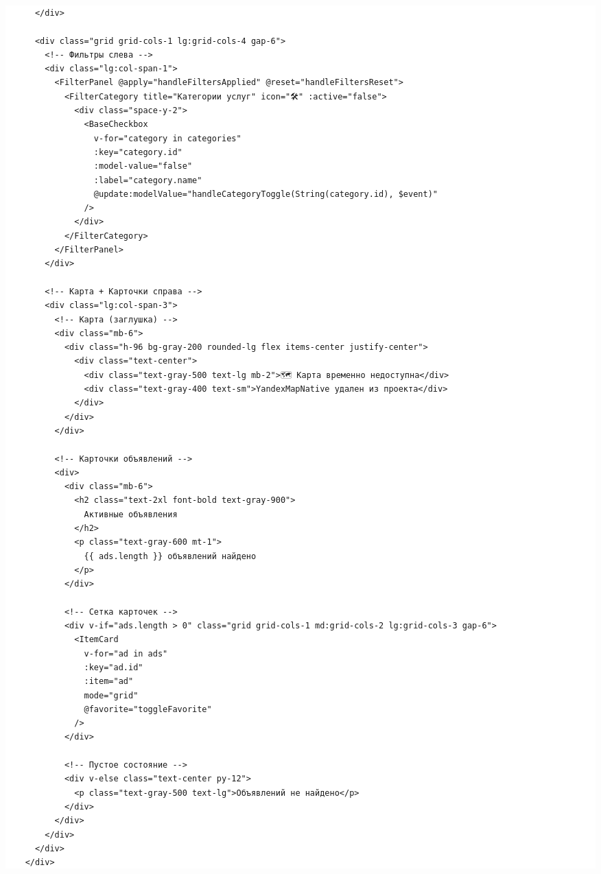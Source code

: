 ```vue
      </div>

      <div class="grid grid-cols-1 lg:grid-cols-4 gap-6">
        <!-- Фильтры слева -->
        <div class="lg:col-span-1">
          <FilterPanel @apply="handleFiltersApplied" @reset="handleFiltersReset">
            <FilterCategory title="Категории услуг" icon="🛠️" :active="false">
              <div class="space-y-2">
                <BaseCheckbox
                  v-for="category in categories"
                  :key="category.id"
                  :model-value="false"
                  :label="category.name"
                  @update:modelValue="handleCategoryToggle(String(category.id), $event)"
                />
              </div>
            </FilterCategory>
          </FilterPanel>
        </div>

        <!-- Карта + Карточки справа -->
        <div class="lg:col-span-3">
          <!-- Карта (заглушка) -->
          <div class="mb-6">
            <div class="h-96 bg-gray-200 rounded-lg flex items-center justify-center">
              <div class="text-center">
                <div class="text-gray-500 text-lg mb-2">🗺️ Карта временно недоступна</div>
                <div class="text-gray-400 text-sm">YandexMapNative удален из проекта</div>
              </div>
            </div>
          </div>

          <!-- Карточки объявлений -->
          <div>
            <div class="mb-6">
              <h2 class="text-2xl font-bold text-gray-900">
                Активные объявления
              </h2>
              <p class="text-gray-600 mt-1">
                {{ ads.length }} объявлений найдено
              </p>
            </div>

            <!-- Сетка карточек -->
            <div v-if="ads.length > 0" class="grid grid-cols-1 md:grid-cols-2 lg:grid-cols-3 gap-6">
              <ItemCard
                v-for="ad in ads"
                :key="ad.id"
                :item="ad"
                mode="grid"
                @favorite="toggleFavorite"
              />
            </div>

            <!-- Пустое состояние -->
            <div v-else class="text-center py-12">
              <p class="text-gray-500 text-lg">Объявлений не найдено</p>
            </div>
          </div>
        </div>
      </div>
    </div>
```